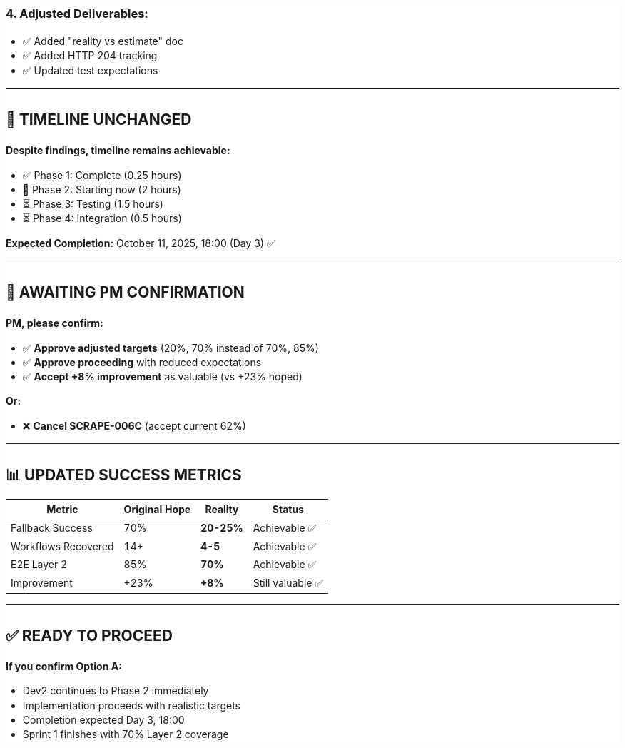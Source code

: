 ### **4. Adjusted Deliverables:**
- ✅ Added "reality vs estimate" doc
- ✅ Added HTTP 204 tracking
- ✅ Updated test expectations

---

## 📅 **TIMELINE UNCHANGED**

**Despite findings, timeline remains achievable:**

- ✅ Phase 1: Complete (0.25 hours)
- 🔄 Phase 2: Starting now (2 hours)
- ⏳ Phase 3: Testing (1.5 hours)
- ⏳ Phase 4: Integration (0.5 hours)

**Expected Completion:** October 11, 2025, 18:00 (Day 3) ✅

---

## 🎯 **AWAITING PM CONFIRMATION**

**PM, please confirm:**

- ✅ **Approve adjusted targets** (20%, 70% instead of 70%, 85%)
- ✅ **Approve proceeding** with reduced expectations
- ✅ **Accept +8% improvement** as valuable (vs +23% hoped)

**Or:**

- ❌ **Cancel SCRAPE-006C** (accept current 62%)

---

## 📊 **UPDATED SUCCESS METRICS**

| Metric | Original Hope | Reality | Status |
|--------|---------------|---------|--------|
| Fallback Success | 70% | **20-25%** | Achievable ✅ |
| Workflows Recovered | 14+ | **4-5** | Achievable ✅ |
| E2E Layer 2 | 85% | **70%** | Achievable ✅ |
| Improvement | +23% | **+8%** | Still valuable ✅ |

---

## ✅ **READY TO PROCEED**

**If you confirm Option A:**
- Dev2 continues to Phase 2 immediately
- Implementation proceeds with realistic targets
- Completion expected Day 3, 18:00
- Sprint 1 finishes with 70% Layer 2 coverage
